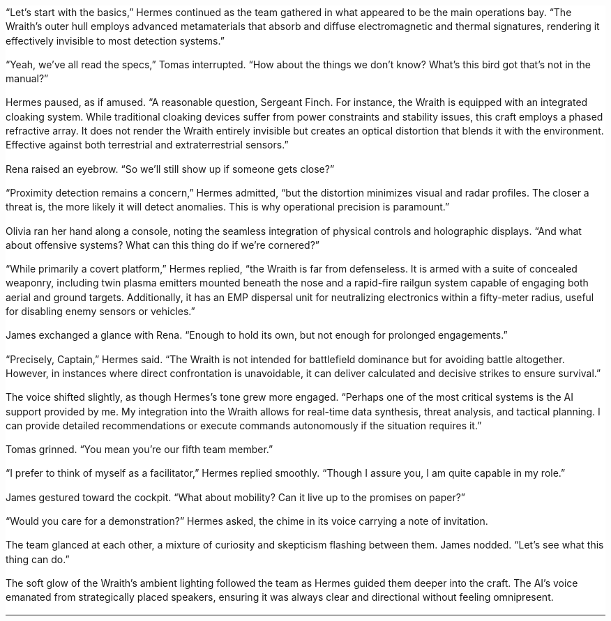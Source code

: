 “Let’s start with the basics,” Hermes continued as the team gathered in what appeared to be the main operations bay. “The Wraith’s outer hull employs advanced metamaterials that absorb and diffuse electromagnetic and thermal signatures, rendering it effectively invisible to most detection systems.”

“Yeah, we’ve all read the specs,” Tomas interrupted. “How about the things we don’t know? What’s this bird got that’s not in the manual?”

Hermes paused, as if amused. “A reasonable question, Sergeant Finch. For instance, the Wraith is equipped with an integrated cloaking system. While traditional cloaking devices suffer from power constraints and stability issues, this craft employs a phased refractive array. It does not render the Wraith entirely invisible but creates an optical distortion that blends it with the environment. Effective against both terrestrial and extraterrestrial sensors.”

Rena raised an eyebrow. “So we’ll still show up if someone gets close?”

“Proximity detection remains a concern,” Hermes admitted, “but the distortion minimizes visual and radar profiles. The closer a threat is, the more likely it will detect anomalies. This is why operational precision is paramount.”

Olivia ran her hand along a console, noting the seamless integration of physical controls and holographic displays. “And what about offensive systems? What can this thing do if we’re cornered?”

“While primarily a covert platform,” Hermes replied, “the Wraith is far from defenseless. It is armed with a suite of concealed weaponry, including twin plasma emitters mounted beneath the nose and a rapid-fire railgun system capable of engaging both aerial and ground targets. Additionally, it has an EMP dispersal unit for neutralizing electronics within a fifty-meter radius, useful for disabling enemy sensors or vehicles.”

James exchanged a glance with Rena. “Enough to hold its own, but not enough for prolonged engagements.”

“Precisely, Captain,” Hermes said. “The Wraith is not intended for battlefield dominance but for avoiding battle altogether. However, in instances where direct confrontation is unavoidable, it can deliver calculated and decisive strikes to ensure survival.”

The voice shifted slightly, as though Hermes’s tone grew more engaged. “Perhaps one of the most critical systems is the AI support provided by me. My integration into the Wraith allows for real-time data synthesis, threat analysis, and tactical planning. I can provide detailed recommendations or execute commands autonomously if the situation requires it.”

Tomas grinned. “You mean you’re our fifth team member.”

“I prefer to think of myself as a facilitator,” Hermes replied smoothly. “Though I assure you, I am quite capable in my role.”

James gestured toward the cockpit. “What about mobility? Can it live up to the promises on paper?”

“Would you care for a demonstration?” Hermes asked, the chime in its voice carrying a note of invitation. 

The team glanced at each other, a mixture of curiosity and skepticism flashing between them. James nodded. “Let’s see what this thing can do.”

The soft glow of the Wraith’s ambient lighting followed the team as Hermes guided them deeper into the craft. The AI’s voice emanated from strategically placed speakers, ensuring it was always clear and directional without feeling omnipresent.

---
